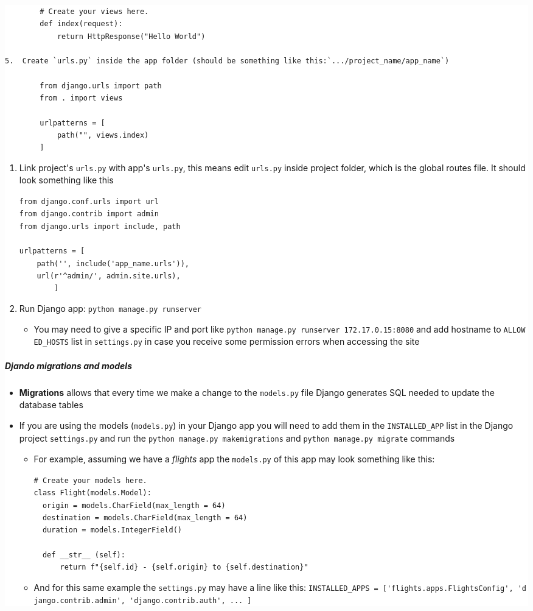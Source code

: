             # Create your views here.
            def index(request):
                return HttpResponse("Hello World")

    5.  Create `urls.py` inside the app folder (should be something like this:`.../project_name/app_name`)

            from django.urls import path
            from . import views

            urlpatterns = [
                path("", views.index)
            ]

1.  Link project's `urls.py` with app's `urls.py`, this means edit `urls.py` inside project folder, which is the global routes file. It should look something like this

        from django.conf.urls import url
        from django.contrib import admin
        from django.urls import include, path

        urlpatterns = [
            path('', include('app_name.urls')),
            url(r'^admin/', admin.site.urls),
                ]

1.  Run Django app: `python manage.py runserver`
    *   You may need to give a specific IP and port like `python manage.py runserver 172.17.0.15:8080` and add hostname to `ALLOWED_HOSTS` list in `settings.py` in case you receive some permission errors when accessing the site

##### Djando migrations and models

*   **Migrations** allows that every time we make a change to the `models.py` file Django generates SQL needed to update the database tables

*   If you are using the models (`models.py`) in your Django app you will need to add them in the `INSTALLED_APP` list in the Django project `settings.py` and run the `python manage.py makemigrations` and `python manage.py migrate` commands

    *   For example, assuming we have a _flights_ app the `models.py` of this app may look something like this:

            # Create your models here.
            class Flight(models.Model):
              origin = models.CharField(max_length = 64)
              destination = models.CharField(max_length = 64)
              duration = models.IntegerField()

              def __str__ (self):
                  return f"{self.id} - {self.origin} to {self.destination}"

    *   And for this same example the `settings.py` may have a line like this: `INSTALLED_APPS = ['flights.apps.FlightsConfig', 'django.contrib.admin', 'django.contrib.auth', ... ]`
